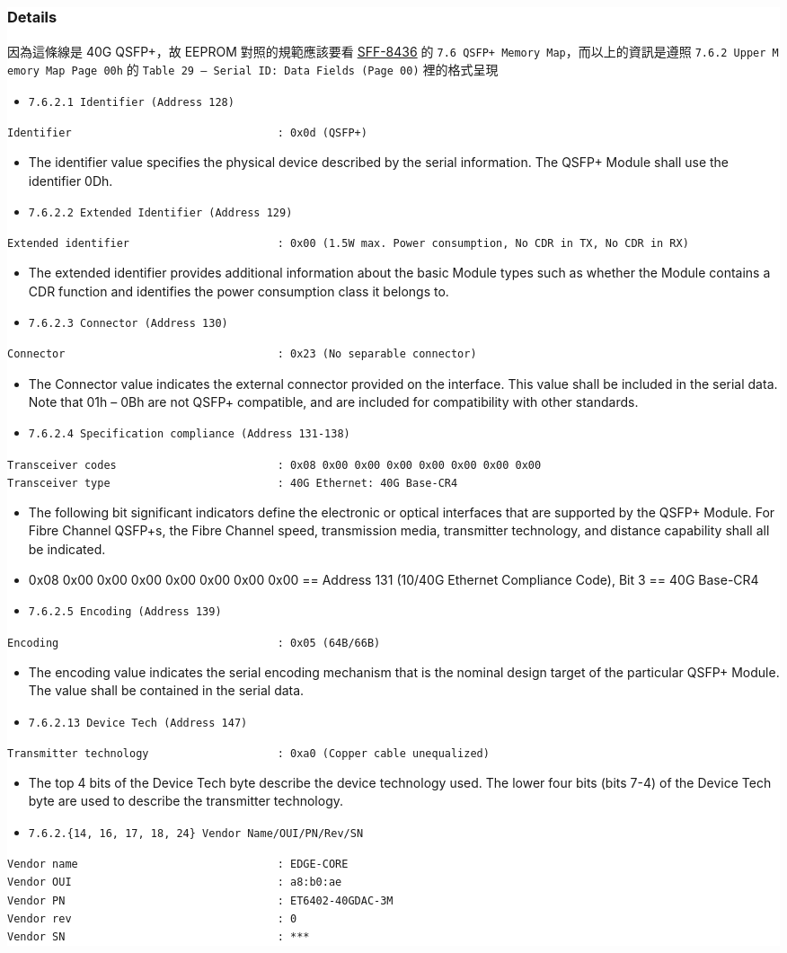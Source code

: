 ### Details

因為這條線是 40G QSFP+，故 EEPROM 對照的規範應該要看 [SFF-8436][4] 的 `7.6 QSFP+ Memory Map`，而以上的資訊是遵照 `7.6.2 Upper Memory Map Page 00h` 的 `Table 29 — Serial ID: Data Fields (Page 00)` 裡的格式呈現


- `7.6.2.1 Identifier (Address 128)`
```
Identifier                                : 0x0d (QSFP+)
```
  - The identifier value specifies the physical device described by the serial information. The QSFP+ Module shall use the identifier 0Dh. 

- `7.6.2.2 Extended Identifier (Address 129)`
```
Extended identifier                       : 0x00 (1.5W max. Power consumption, No CDR in TX, No CDR in RX)
```
  - The extended identifier provides additional information about the basic Module types such as whether the Module contains a CDR function and identifies the power consumption class it belongs to.

- `7.6.2.3 Connector (Address 130)`
```
Connector                                 : 0x23 (No separable connector)
```
  - The Connector value indicates the external connector provided on the interface. This value shall be included in the serial data. Note that 01h – 0Bh are not QSFP+ compatible, and are included for compatibility with other standards. 

- `7.6.2.4 Specification compliance (Address 131-138)`
```
Transceiver codes                         : 0x08 0x00 0x00 0x00 0x00 0x00 0x00 0x00
Transceiver type                          : 40G Ethernet: 40G Base-CR4
```
  - The following bit significant indicators define the electronic or optical interfaces that are supported by the QSFP+ Module. For Fibre Channel QSFP+s, the Fibre Channel speed, transmission media, transmitter technology, and distance capability shall all be indicated.
  - 0x08 0x00 0x00 0x00 0x00 0x00 0x00 0x00 == Address 131 (10/40G Ethernet Compliance Code), Bit 3 == 40G Base-CR4 

- `7.6.2.5 Encoding (Address 139)`
```
Encoding                                  : 0x05 (64B/66B)
```
  - The encoding value indicates the serial encoding mechanism that is the nominal design target of the particular QSFP+ Module. The value shall be contained in the serial data.

- `7.6.2.13 Device Tech (Address 147)`
```
Transmitter technology                    : 0xa0 (Copper cable unequalized)
```
  - The top 4 bits of the Device Tech byte describe the device technology used. The lower four bits (bits 7-4) of the Device Tech byte are used to describe the transmitter technology. 

- `7.6.2.{14, 16, 17, 18, 24} Vendor Name/OUI/PN/Rev/SN`
```
Vendor name                               : EDGE-CORE
Vendor OUI                                : a8:b0:ae
Vendor PN                                 : ET6402-40GDAC-3M
Vendor rev                                : 0
Vendor SN                                 : ***
```


[1]: https://ta.snia.org/kws/public/download/294/SFF-8472.PDF
[2]: http://fiber.ofweek.com/2015-11/ART-210001-11000-29022602.html
[3]: https://ta.snia.org/kws/public/download/353/SFF-8665.PDF
[4]: https://ta.snia.org/kws/public/download/274/SFF-8436.PDF
[5]: https://www.snia.org/
[6]: https://ta.snia.org/kws/public/documents?view=
[7]: https://cumulusnetworks.com/
[8]: https://en.wikipedia.org/wiki/American_wire_gauge
[9]: https://ta.snia.org/kws/public/download/134/8024_039.PDF